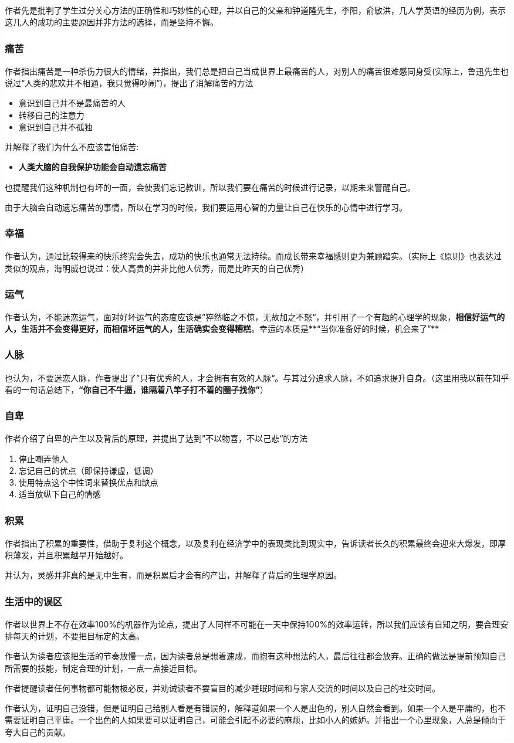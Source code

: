 作者先是批判了学生过分关心方法的正确性和巧妙性的心理，并以自己的父亲和钟道隆先生，李阳，俞敏洪，几人学英语的经历为例，表示这几人的成功的主要原因并非方法的选择，而是坚持不懈。

### 痛苦

作者指出痛苦是一种杀伤力很大的情绪，并指出，我们总是把自己当成世界上最痛苦的人，对别人的痛苦很难感同身受(实际上，鲁迅先生也说过“人类的悲欢并不相通，我只觉得吵闹”)，提出了消解痛苦的方法

* 意识到自己并不是最痛苦的人
* 转移自己的注意力
* 意识到自己并不孤独

并解释了我们为什么不应该害怕痛苦:

* **人类大脑的自我保护功能会自动遗忘痛苦**

也提醒我们这种机制也有坏的一面，会使我们忘记教训，所以我们要在痛苦的时候进行记录，以期未来警醒自己。

由于大脑会自动遗忘痛苦的事情，所以在学习的时候，我们要运用心智的力量让自己在快乐的心情中进行学习。

### 幸福

作者认为，通过比较得来的快乐终究会失去，成功的快乐也通常无法持续。而成长带来幸福感则更为兼顾踏实。（实际上《原则》也表达过类似的观点，海明威也说过：使人高贵的并非比他人优秀，而是比昨天的自己优秀）

### 运气

作者认为，不能迷恋运气，面对好坏运气的态度应该是”猝然临之不惊，无故加之不怒“，并引用了一个有趣的心理学的现象，**相信好运气的人，生活并不会变得更好，而相信坏运气的人，生活确实会变得糟糕**。幸运的本质是**“当你准备好的时候，机会来了”**

### 人脉

也认为，不要迷恋人脉，作者提出了”只有优秀的人，才会拥有有效的人脉“。与其过分追求人脉，不如追求提升自身。（这里用我以前在知乎看的一句话总结下，**“你自己不牛逼，谁隔着八竿子打不着的圈子找你”**）

### 自卑

作者介绍了自卑的产生以及背后的原理，并提出了达到”不以物喜，不以己悲“的方法
1. 停止嘲弄他人
2. 忘记自己的优点（即保持谦虚，低调）
3. 使用特点这个中性词来替换优点和缺点
4. 适当放纵下自己的情感

### 积累

作者指出了积累的重要性，借助于复利这个概念，以及复利在经济学中的表现类比到现实中，告诉读者长久的积累最终会迎来大爆发，即厚积薄发，并且积累越早开始越好。

并认为，灵感并非真的是无中生有，而是积累后才会有的产出，并解释了背后的生理学原因。

### 生活中的误区

作者以世界上不存在效率100%的机器作为论点，提出了人同样不可能在一天中保持100%的效率运转，所以我们应该有自知之明，要合理安排每天的计划，不要把目标定的太高。

作者认为读者应该把生活的节奏放慢一点，因为读者总是想着速成，而抱有这种想法的人，最后往往都会放弃。正确的做法是提前预知自己所需要的技能，制定合理的计划，一点一点接近目标。

作者提醒读者任何事物都可能物极必反，并劝诫读者不要盲目的减少睡眠时间和与家人交流的时间以及自己的社交时间。

作者认为，证明自己没错，但是证明自己给别人看是有错误的，解释道如果一个人是出色的，别人自然会看到。如果一个人是平庸的，也不需要证明自己平庸。一个出色的人如果要可以证明自己，可能会引起不必要的麻烦，比如小人的嫉妒。并指出一个心里现象，人总是倾向于夸大自己的贡献。
